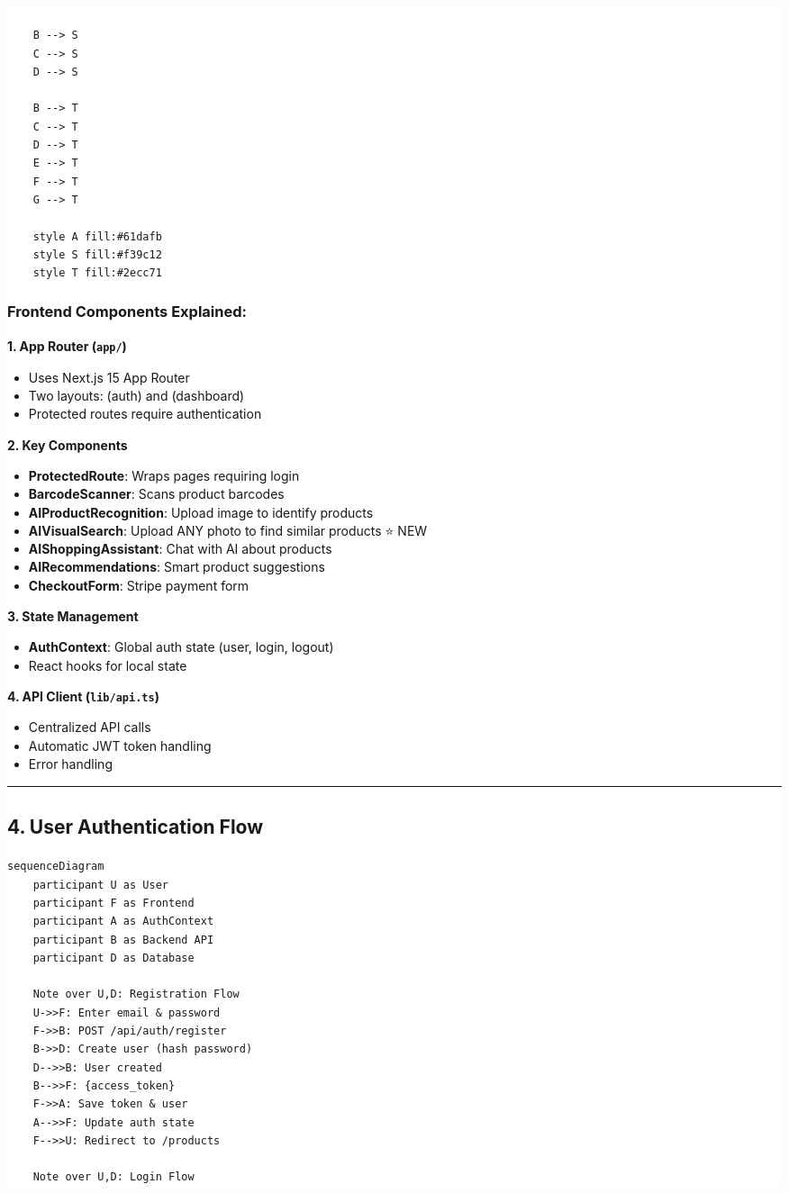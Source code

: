 ```mermaid

    B --> S
    C --> S
    D --> S

    B --> T
    C --> T
    D --> T
    E --> T
    F --> T
    G --> T

    style A fill:#61dafb
    style S fill:#f39c12
    style T fill:#2ecc71
```

### Frontend Components Explained:

**1. App Router (`app/`)**
- Uses Next.js 15 App Router
- Two layouts: (auth) and (dashboard)
- Protected routes require authentication

**2. Key Components**
- **ProtectedRoute**: Wraps pages requiring login
- **BarcodeScanner**: Scans product barcodes
- **AIProductRecognition**: Upload image to identify products
- **AIVisualSearch**: Upload ANY photo to find similar products ⭐ NEW
- **AIShoppingAssistant**: Chat with AI about products
- **AIRecommendations**: Smart product suggestions
- **CheckoutForm**: Stripe payment form

**3. State Management**
- **AuthContext**: Global auth state (user, login, logout)
- React hooks for local state

**4. API Client (`lib/api.ts`)**
- Centralized API calls
- Automatic JWT token handling
- Error handling

---

## 4. User Authentication Flow

```mermaid
sequenceDiagram
    participant U as User
    participant F as Frontend
    participant A as AuthContext
    participant B as Backend API
    participant D as Database

    Note over U,D: Registration Flow
    U->>F: Enter email & password
    F->>B: POST /api/auth/register
    B->>D: Create user (hash password)
    D-->>B: User created
    B-->>F: {access_token}
    F->>A: Save token & user
    A-->>F: Update auth state
    F-->>U: Redirect to /products

    Note over U,D: Login Flow
```